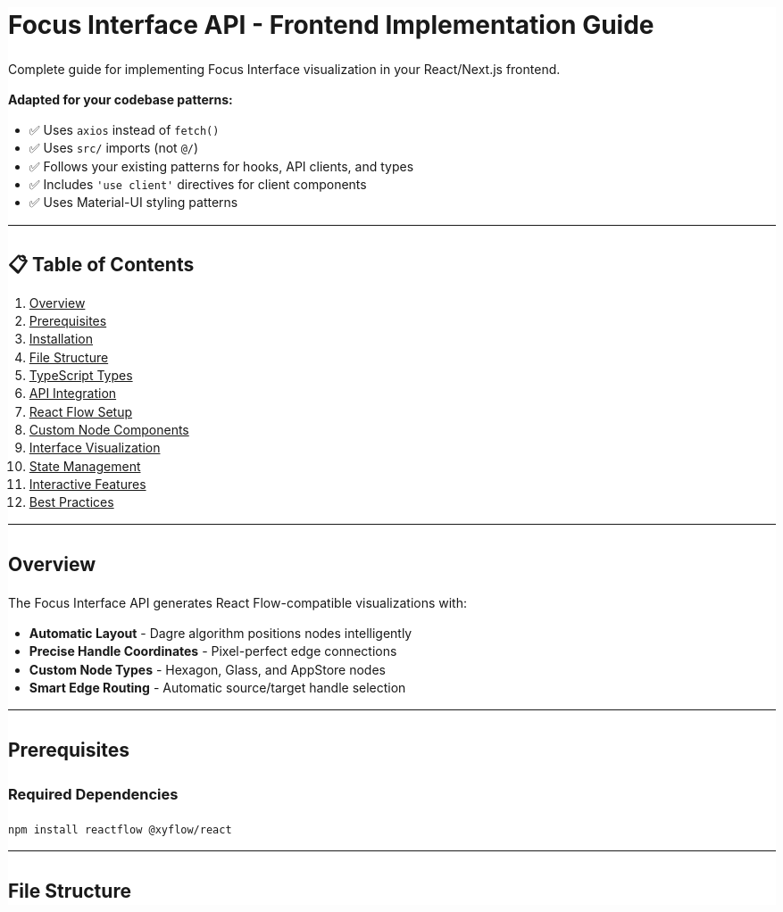 # Focus Interface API - Frontend Implementation Guide

Complete guide for implementing Focus Interface visualization in your React/Next.js frontend.

**Adapted for your codebase patterns:**
- ✅ Uses `axios` instead of `fetch()`
- ✅ Uses `src/` imports (not `@/`)
- ✅ Follows your existing patterns for hooks, API clients, and types
- ✅ Includes `'use client'` directives for client components
- ✅ Uses Material-UI styling patterns

---

## 📋 Table of Contents

1. [Overview](#overview)
2. [Prerequisites](#prerequisites)
3. [Installation](#installation)
4. [File Structure](#file-structure)
5. [TypeScript Types](#typescript-types)
6. [API Integration](#api-integration)
7. [React Flow Setup](#react-flow-setup)
8. [Custom Node Components](#custom-node-components)
9. [Interface Visualization](#interface-visualization)
10. [State Management](#state-management)
11. [Interactive Features](#interactive-features)
12. [Best Practices](#best-practices)

---

## Overview

The Focus Interface API generates React Flow-compatible visualizations with:
- **Automatic Layout** - Dagre algorithm positions nodes intelligently
- **Precise Handle Coordinates** - Pixel-perfect edge connections
- **Custom Node Types** - Hexagon, Glass, and AppStore nodes
- **Smart Edge Routing** - Automatic source/target handle selection

---

## Prerequisites

### Required Dependencies

```bash
npm install reactflow @xyflow/react
```

---

## File Structure
